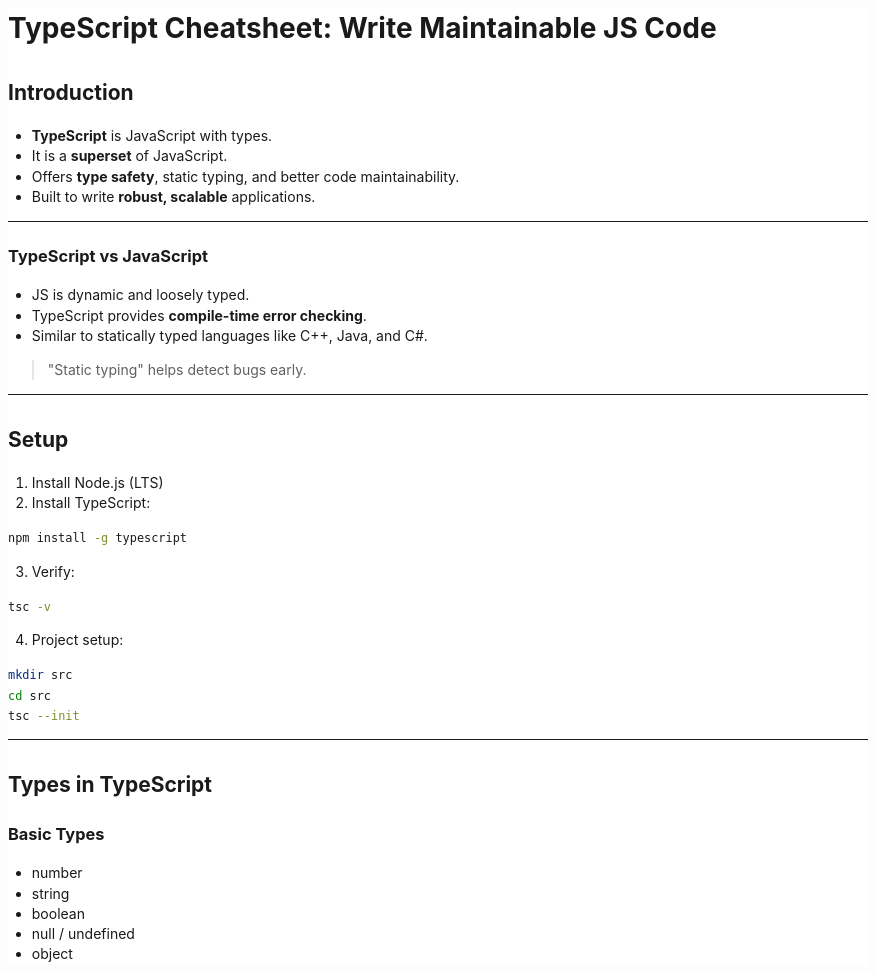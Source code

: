 # TypeScript Cheatsheet: Write Maintainable JS Code

## Introduction

* **TypeScript** is JavaScript with types.
* It is a **superset** of JavaScript.
* Offers **type safety**, static typing, and better code maintainability.
* Built to write **robust, scalable** applications.

---

### TypeScript vs JavaScript

* JS is dynamic and loosely typed.
* TypeScript provides **compile-time error checking**.
* Similar to statically typed languages like C++, Java, and C#.

> "Static typing" helps detect bugs early.

---

## Setup

1. Install Node.js (LTS)
2. Install TypeScript:

```bash
npm install -g typescript
```

3. Verify:

```bash
tsc -v
```

4. Project setup:

```bash
mkdir src
cd src
tsc --init
```

---

## Types in TypeScript

### Basic Types

* number
* string
* boolean
* null / undefined
* object
